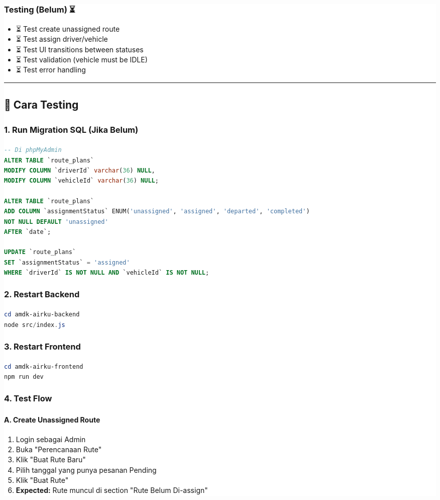 ### **Testing (Belum)** ⏳

- ⏳ Test create unassigned route
- ⏳ Test assign driver/vehicle
- ⏳ Test UI transitions between statuses
- ⏳ Test validation (vehicle must be IDLE)
- ⏳ Test error handling

---

## 🚀 Cara Testing

### **1. Run Migration SQL** (Jika Belum)

```sql
-- Di phpMyAdmin
ALTER TABLE `route_plans`
MODIFY COLUMN `driverId` varchar(36) NULL,
MODIFY COLUMN `vehicleId` varchar(36) NULL;

ALTER TABLE `route_plans`
ADD COLUMN `assignmentStatus` ENUM('unassigned', 'assigned', 'departed', 'completed')
NOT NULL DEFAULT 'unassigned'
AFTER `date`;

UPDATE `route_plans`
SET `assignmentStatus` = 'assigned'
WHERE `driverId` IS NOT NULL AND `vehicleId` IS NOT NULL;
```

### **2. Restart Backend**

```powershell
cd amdk-airku-backend
node src/index.js
```

### **3. Restart Frontend**

```powershell
cd amdk-airku-frontend
npm run dev
```

### **4. Test Flow**

#### **A. Create Unassigned Route**

1. Login sebagai Admin
2. Buka "Perencanaan Rute"
3. Klik "Buat Rute Baru"
4. Pilih tanggal yang punya pesanan Pending
5. Klik "Buat Rute"
6. **Expected:** Rute muncul di section "Rute Belum Di-assign"
